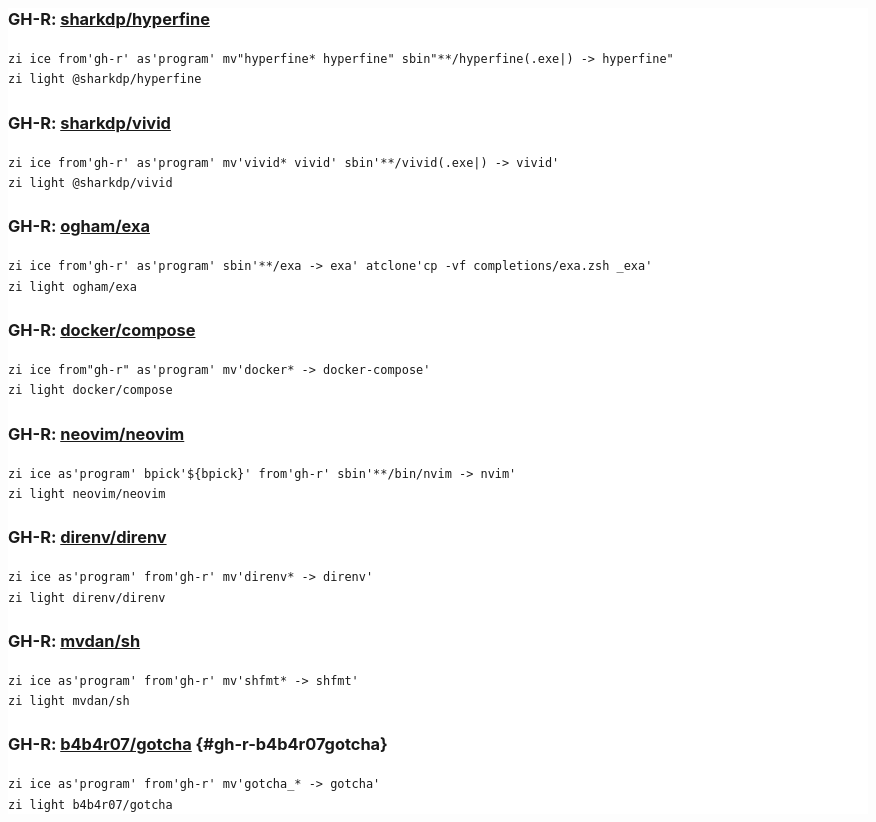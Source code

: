 ### GH-R: [sharkdp/hyperfine][8]

```shell
zi ice from'gh-r' as'program' mv"hyperfine* hyperfine" sbin"**/hyperfine(.exe|) -> hyperfine"
zi light @sharkdp/hyperfine
```

### GH-R: [sharkdp/vivid][9]

```shell
zi ice from'gh-r' as'program' mv'vivid* vivid' sbin'**/vivid(.exe|) -> vivid'
zi light @sharkdp/vivid
```

### GH-R: [ogham/exa][4]

```shell
zi ice from'gh-r' as'program' sbin'**/exa -> exa' atclone'cp -vf completions/exa.zsh _exa'
zi light ogham/exa
```

### GH-R: [docker/compose][10]

```shell
zi ice from"gh-r" as'program' mv'docker* -> docker-compose'
zi light docker/compose
```

### GH-R: [neovim/neovim][11]

```shell
zi ice as'program' bpick'${bpick}' from'gh-r' sbin'**/bin/nvim -> nvim'
zi light neovim/neovim
```

### GH-R: [direnv/direnv][12]

```shell
zi ice as'program' from'gh-r' mv'direnv* -> direnv'
zi light direnv/direnv
```

### GH-R: [mvdan/sh][13]

```shell
zi ice as'program' from'gh-r' mv'shfmt* -> shfmt'
zi light mvdan/sh
```

### GH-R: [b4b4r07/gotcha](https://github.com/b4b4r07/gotcha) {#gh-r-b4b4r07gotcha}

```shell
zi ice as'program' from'gh-r' mv'gotcha_* -> gotcha'
zi light b4b4r07/gotcha
```


[1]: https://github.com/junegunn/fzf
[2]: https://github.com/shakrdp/fd
[3]: https://github.com/sharkdp/bat
[4]: https://github.com/sharkdp/exa
[5]: https://github.com/dandavison/delta
[6]: https://github.com/denisidoro/navi
[7]: https://github.com/sharkdp/hexyl
[8]: https://github.com/sharkdp/hyperfine
[9]: https://github.com/sharkdp/vivid
[10]: https://github.com/docker/compose
[11]: https://github.com/neovim/neovim
[12]: https://github.com/direnv/direnv
[13]: https://github.com/mvdan/sh
[14]: https://github.com/Peltoche/lsd
[100]: /docs/getting_started/overview#asprogram
[101]: /docs/getting_started/overview#turbo-and-lucid
[102]: /docs/guides/syntax/for
[103]: /docs/guides/syntax/common#the-make-syntax
[104]: /docs/guides/syntax/ice
[105]: /docs/guides/syntax/ice-modifiers
[106]: /docs/gallery/collection#compiling-programs
[107]: /docs/guides/customization#customizing-paths
[108]: /docs/ecosystem/annexes/bin-gem-node#the-ice-modifiers-provided-by-the-annex